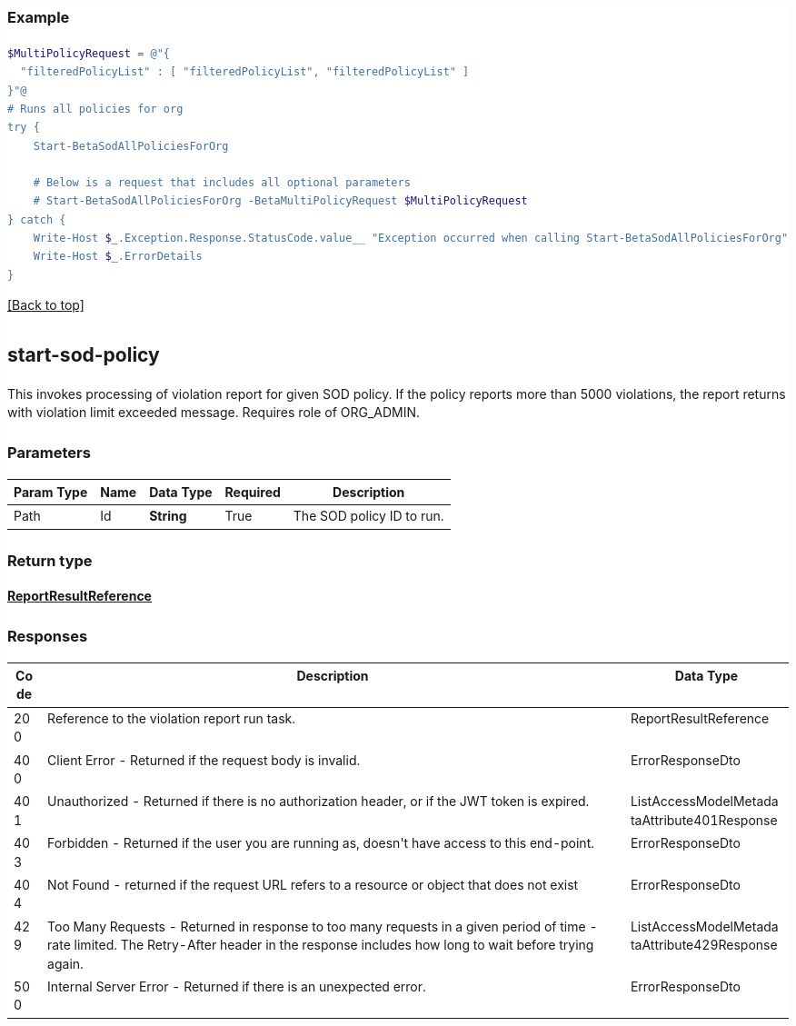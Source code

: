 ### Example
```powershell
$MultiPolicyRequest = @"{
  "filteredPolicyList" : [ "filteredPolicyList", "filteredPolicyList" ]
}"@
# Runs all policies for org
try {
    Start-BetaSodAllPoliciesForOrg
    
    # Below is a request that includes all optional parameters
    # Start-BetaSodAllPoliciesForOrg -BetaMultiPolicyRequest $MultiPolicyRequest  
} catch {
    Write-Host $_.Exception.Response.StatusCode.value__ "Exception occurred when calling Start-BetaSodAllPoliciesForOrg"
    Write-Host $_.ErrorDetails
}
```

[[Back to top]](#) 

## start-sod-policy

This invokes processing of violation report for given SOD policy. If the policy reports more than 5000 violations, the report returns with violation limit exceeded message.
Requires role of ORG_ADMIN.

### Parameters 
Param Type | Name | Data Type | Required  | Description
------------- | ------------- | ------------- | ------------- | ------------- 
Path   | Id | **String** | True  | The SOD policy ID to run.

### Return type

[**ReportResultReference**](../models/report-result-reference)

### Responses
Code | Description  | Data Type
------------- | ------------- | -------------
200 | Reference to the violation report run task. | ReportResultReference
400 | Client Error - Returned if the request body is invalid. | ErrorResponseDto
401 | Unauthorized - Returned if there is no authorization header, or if the JWT token is expired. | ListAccessModelMetadataAttribute401Response
403 | Forbidden - Returned if the user you are running as, doesn&#39;t have access to this end-point. | ErrorResponseDto
404 | Not Found - returned if the request URL refers to a resource or object that does not exist | ErrorResponseDto
429 | Too Many Requests - Returned in response to too many requests in a given period of time - rate limited. The Retry-After header in the response includes how long to wait before trying again. | ListAccessModelMetadataAttribute429Response
500 | Internal Server Error - Returned if there is an unexpected error. | ErrorResponseDto
